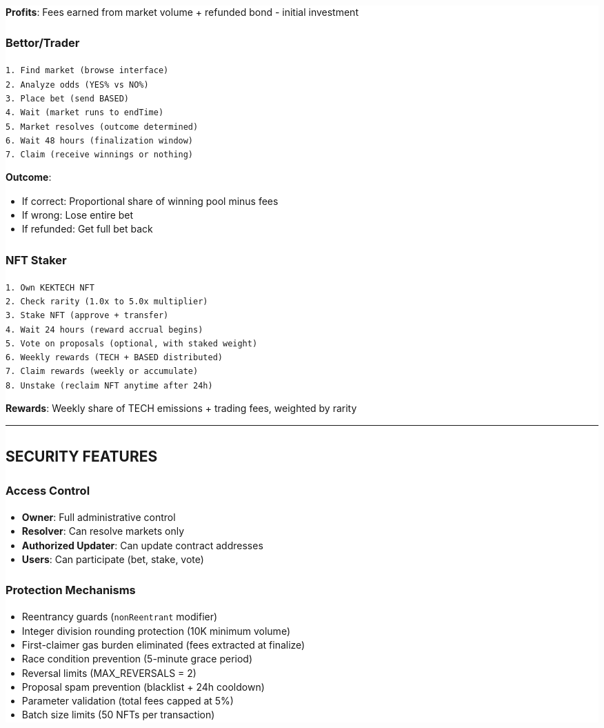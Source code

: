 **Profits**: Fees earned from market volume + refunded bond - initial investment

### Bettor/Trader
```
1. Find market (browse interface)
2. Analyze odds (YES% vs NO%)
3. Place bet (send BASED)
4. Wait (market runs to endTime)
5. Market resolves (outcome determined)
6. Wait 48 hours (finalization window)
7. Claim (receive winnings or nothing)
```

**Outcome**:
- If correct: Proportional share of winning pool minus fees
- If wrong: Lose entire bet
- If refunded: Get full bet back

### NFT Staker
```
1. Own KEKTECH NFT
2. Check rarity (1.0x to 5.0x multiplier)
3. Stake NFT (approve + transfer)
4. Wait 24 hours (reward accrual begins)
5. Vote on proposals (optional, with staked weight)
6. Weekly rewards (TECH + BASED distributed)
7. Claim rewards (weekly or accumulate)
8. Unstake (reclaim NFT anytime after 24h)
```

**Rewards**: Weekly share of TECH emissions + trading fees, weighted by rarity

---

## SECURITY FEATURES

### Access Control
- **Owner**: Full administrative control
- **Resolver**: Can resolve markets only
- **Authorized Updater**: Can update contract addresses
- **Users**: Can participate (bet, stake, vote)

### Protection Mechanisms
- Reentrancy guards (`nonReentrant` modifier)
- Integer division rounding protection (10K minimum volume)
- First-claimer gas burden eliminated (fees extracted at finalize)
- Race condition prevention (5-minute grace period)
- Reversal limits (MAX_REVERSALS = 2)
- Proposal spam prevention (blacklist + 24h cooldown)
- Parameter validation (total fees capped at 5%)
- Batch size limits (50 NFTs per transaction)
